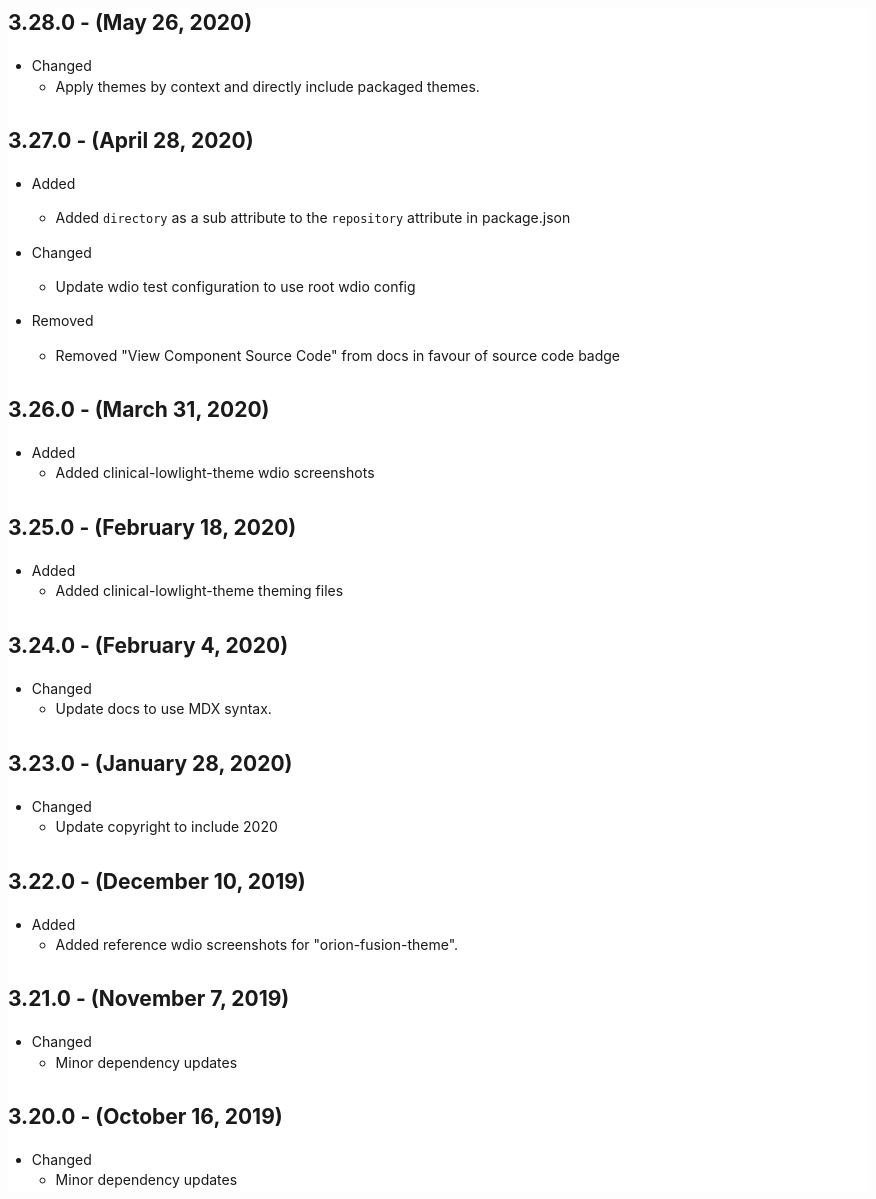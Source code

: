 ## 3.28.0 - (May 26, 2020)

* Changed
  * Apply themes by context and directly include packaged themes.

## 3.27.0 - (April 28, 2020)

* Added
  * Added `directory` as a sub attribute to the `repository` attribute in package.json

* Changed
  * Update wdio test configuration to use root wdio config

* Removed
  * Removed "View Component Source Code" from docs in favour of source code badge

## 3.26.0 - (March 31, 2020)

* Added
  * Added clinical-lowlight-theme wdio screenshots

## 3.25.0 - (February 18, 2020)

* Added
  * Added clinical-lowlight-theme theming files

## 3.24.0 - (February 4, 2020)

* Changed
  * Update docs to use MDX syntax.

## 3.23.0 - (January 28, 2020)

* Changed
  * Update copyright to include 2020

## 3.22.0 - (December 10, 2019)

* Added
  * Added reference wdio screenshots for "orion-fusion-theme".

## 3.21.0 - (November 7, 2019)

* Changed
  * Minor dependency updates

## 3.20.0 - (October 16, 2019)

* Changed
  * Minor dependency updates
